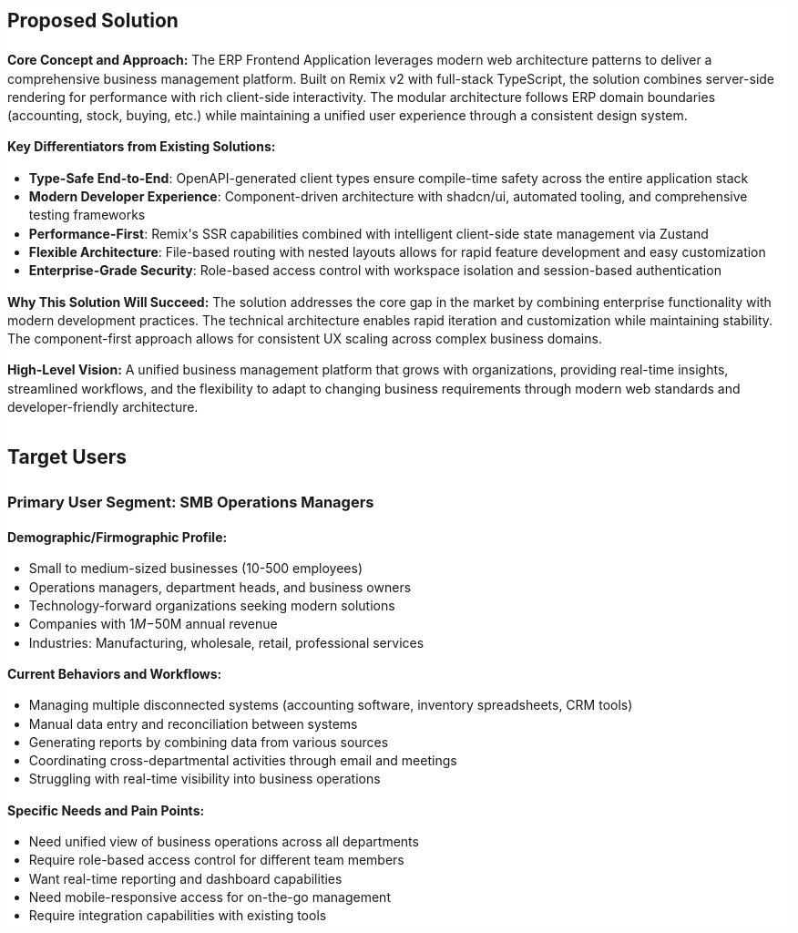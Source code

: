 ## Proposed Solution

**Core Concept and Approach:**
The ERP Frontend Application leverages modern web architecture patterns to deliver a comprehensive business management platform. Built on Remix v2 with full-stack TypeScript, the solution combines server-side rendering for performance with rich client-side interactivity. The modular architecture follows ERP domain boundaries (accounting, stock, buying, etc.) while maintaining a unified user experience through a consistent design system.

**Key Differentiators from Existing Solutions:**
- **Type-Safe End-to-End**: OpenAPI-generated client types ensure compile-time safety across the entire application stack
- **Modern Developer Experience**: Component-driven architecture with shadcn/ui, automated tooling, and comprehensive testing frameworks
- **Performance-First**: Remix's SSR capabilities combined with intelligent client-side state management via Zustand
- **Flexible Architecture**: File-based routing with nested layouts allows for rapid feature development and easy customization
- **Enterprise-Grade Security**: Role-based access control with workspace isolation and session-based authentication

**Why This Solution Will Succeed:**
The solution addresses the core gap in the market by combining enterprise functionality with modern development practices. The technical architecture enables rapid iteration and customization while maintaining stability. The component-first approach allows for consistent UX scaling across complex business domains.

**High-Level Vision:**
A unified business management platform that grows with organizations, providing real-time insights, streamlined workflows, and the flexibility to adapt to changing business requirements through modern web standards and developer-friendly architecture.

## Target Users

### Primary User Segment: SMB Operations Managers

**Demographic/Firmographic Profile:**
- Small to medium-sized businesses (10-500 employees)
- Operations managers, department heads, and business owners
- Technology-forward organizations seeking modern solutions
- Companies with $1M-$50M annual revenue
- Industries: Manufacturing, wholesale, retail, professional services

**Current Behaviors and Workflows:**
- Managing multiple disconnected systems (accounting software, inventory spreadsheets, CRM tools)
- Manual data entry and reconciliation between systems
- Generating reports by combining data from various sources
- Coordinating cross-departmental activities through email and meetings
- Struggling with real-time visibility into business operations

**Specific Needs and Pain Points:**
- Need unified view of business operations across all departments
- Require role-based access control for different team members
- Want real-time reporting and dashboard capabilities
- Need mobile-responsive access for on-the-go management
- Require integration capabilities with existing tools
